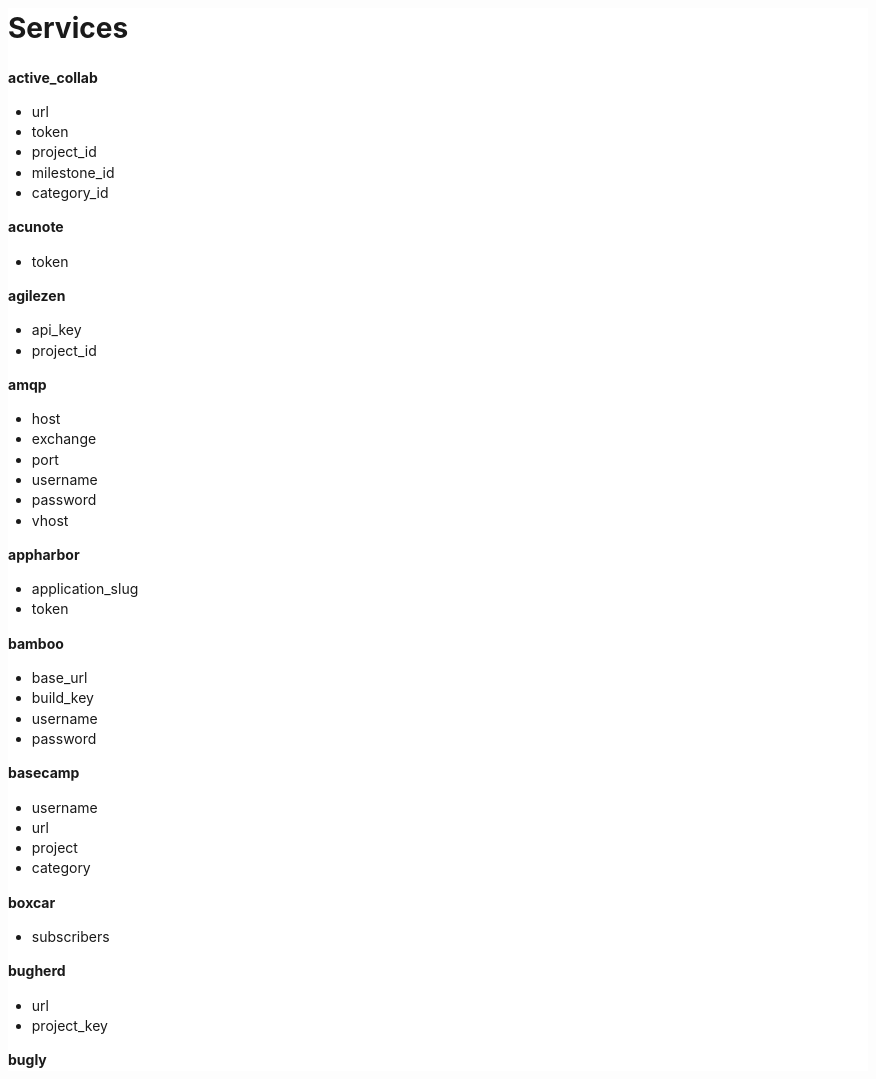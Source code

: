 # Services

**active_collab**

* url
* token
* project\_id
* milestone\_id
* category\_id

**acunote**

* token

**agilezen**

* api\_key
* project\_id

**amqp**

* host
* exchange
* port
* username
* password
* vhost

**appharbor**

* application\_slug
* token

**bamboo**

* base\_url
* build\_key
* username
* password

**basecamp**

* username
* url
* project
* category

**boxcar**

* subscribers

**bugherd**

* url
* project\_key

**bugly**
